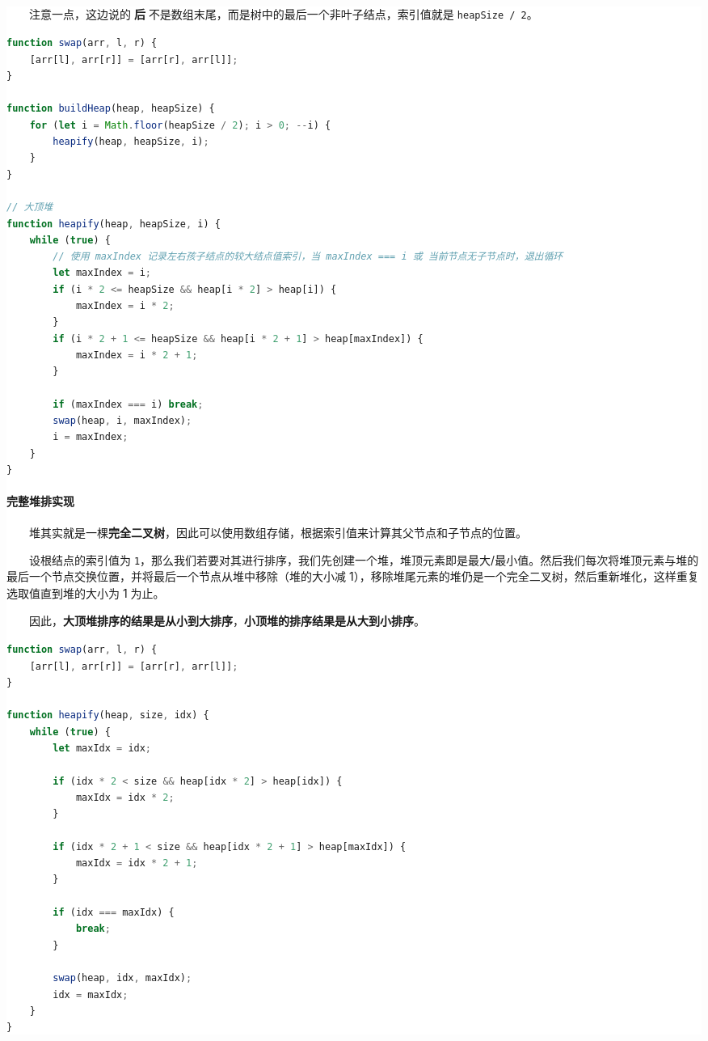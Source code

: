 &emsp;&emsp;注意一点，这边说的 **后** 不是数组末尾，而是树中的最后一个非叶子结点，索引值就是 `heapSize / 2`。

```js
function swap(arr, l, r) {
    [arr[l], arr[r]] = [arr[r], arr[l]];
}

function buildHeap(heap, heapSize) {
    for (let i = Math.floor(heapSize / 2); i > 0; --i) {
        heapify(heap, heapSize, i);
    }
}

// 大顶堆
function heapify(heap, heapSize, i) {
    while (true) {
        // 使用 maxIndex 记录左右孩子结点的较大结点值索引，当 maxIndex === i 或 当前节点无子节点时，退出循环
        let maxIndex = i;
        if (i * 2 <= heapSize && heap[i * 2] > heap[i]) {
            maxIndex = i * 2;
        }
        if (i * 2 + 1 <= heapSize && heap[i * 2 + 1] > heap[maxIndex]) {
            maxIndex = i * 2 + 1;
        }

        if (maxIndex === i) break;
        swap(heap, i, maxIndex);
        i = maxIndex;
    }
}
```

#### 完整堆排实现

&emsp;&emsp;堆其实就是一棵**完全二叉树**，因此可以使用数组存储，根据索引值来计算其父节点和子节点的位置。

&emsp;&emsp;设根结点的索引值为 `1`，那么我们若要对其进行排序，我们先创建一个堆，堆顶元素即是最大/最小值。然后我们每次将堆顶元素与堆的最后一个节点交换位置，并将最后一个节点从堆中移除（堆的大小减 1），移除堆尾元素的堆仍是一个完全二叉树，然后重新堆化，这样重复选取值直到堆的大小为 1 为止。

&emsp;&emsp;因此，**大顶堆排序的结果是从小到大排序**，**小顶堆的排序结果是从大到小排序**。

```js
function swap(arr, l, r) {
    [arr[l], arr[r]] = [arr[r], arr[l]];
}

function heapify(heap, size, idx) {
    while (true) {
        let maxIdx = idx;

        if (idx * 2 < size && heap[idx * 2] > heap[idx]) {
            maxIdx = idx * 2;
        }

        if (idx * 2 + 1 < size && heap[idx * 2 + 1] > heap[maxIdx]) {
            maxIdx = idx * 2 + 1;
        }

        if (idx === maxIdx) {
            break;
        }

        swap(heap, idx, maxIdx);
        idx = maxIdx;
    }
}
```
